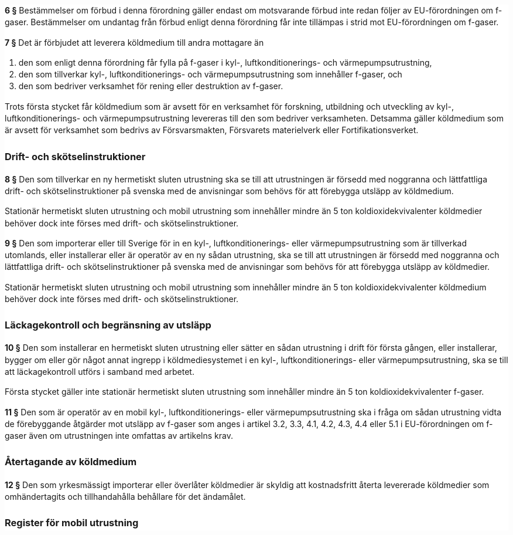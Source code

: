 **6 §** Bestämmelser om förbud i denna förordning gäller endast om motsvarande förbud inte redan följer av EU-förordningen om f-gaser. Bestämmelser om undantag från förbud enligt denna förordning får inte tillämpas i strid mot EU-förordningen om f-gaser.

**7 §** Det är förbjudet att leverera köldmedium till andra mottagare än
1. den som enligt denna förordning får fylla på f-gaser i kyl-, luftkonditionerings- och värmepumpsutrustning,
2. den som tillverkar kyl-, luftkonditionerings- och värmepumpsutrustning som innehåller f-gaser, och
3. den som bedriver verksamhet för rening eller destruktion av f-gaser.

Trots första stycket får köldmedium som är avsett för en verksamhet för forskning, utbildning och utveckling av kyl-, luftkonditionerings- och värmepumpsutrustning levereras till den som bedriver verksamheten. Detsamma gäller köldmedium som är avsett för verksamhet som bedrivs av Försvarsmakten, Försvarets materielverk eller Fortifikationsverket.

### Drift- och skötselinstruktioner

**8 §** Den som tillverkar en ny hermetiskt sluten utrustning ska se till att utrustningen är försedd med noggranna och lättfattliga drift- och skötselinstruktioner på svenska med de anvisningar som behövs för att förebygga utsläpp av köldmedium.

Stationär hermetiskt sluten utrustning och mobil utrustning som innehåller mindre än 5 ton koldioxidekvivalenter köldmedier behöver dock inte förses med drift- och skötselinstruktioner.

**9 §** Den som importerar eller till Sverige för in en kyl-, luftkonditionerings- eller värmepumpsutrustning som är tillverkad utomlands, eller installerar eller är operatör av en ny sådan utrustning, ska se till att utrustningen är försedd med noggranna och lättfattliga drift- och skötselinstruktioner på svenska med de anvisningar som behövs för att förebygga utsläpp av köldmedier.

Stationär hermetiskt sluten utrustning och mobil utrustning som innehåller mindre än 5 ton koldioxidekvivalenter köldmedium behöver dock inte förses med drift- och skötselinstruktioner.

### Läckagekontroll och begränsning av utsläpp

**10 §** Den som installerar en hermetiskt sluten utrustning eller sätter en sådan utrustning i drift för första gången, eller installerar, bygger om eller gör något annat ingrepp i köldmediesystemet i en kyl-, luftkonditionerings- eller värmepumpsutrustning, ska se till att läckagekontroll utförs i samband med arbetet.

Första stycket gäller inte stationär hermetiskt sluten utrustning som innehåller mindre än 5 ton koldioxidekvivalenter f-gaser.

**11 §** Den som är operatör av en mobil kyl-, luftkonditionerings- eller värmepumpsutrustning ska i fråga om sådan utrustning vidta de förebyggande åtgärder mot utsläpp av f-gaser som anges i artikel 3.2, 3.3, 4.1, 4.2, 4.3, 4.4 eller 5.1 i EU-förordningen om f-gaser även om utrustningen inte omfattas av artikelns krav.

### Återtagande av köldmedium

**12 §** Den som yrkesmässigt importerar eller överlåter köldmedier är skyldig att kostnadsfritt återta levererade köldmedier som omhändertagits och tillhandahålla behållare för det ändamålet.

### Register för mobil utrustning
